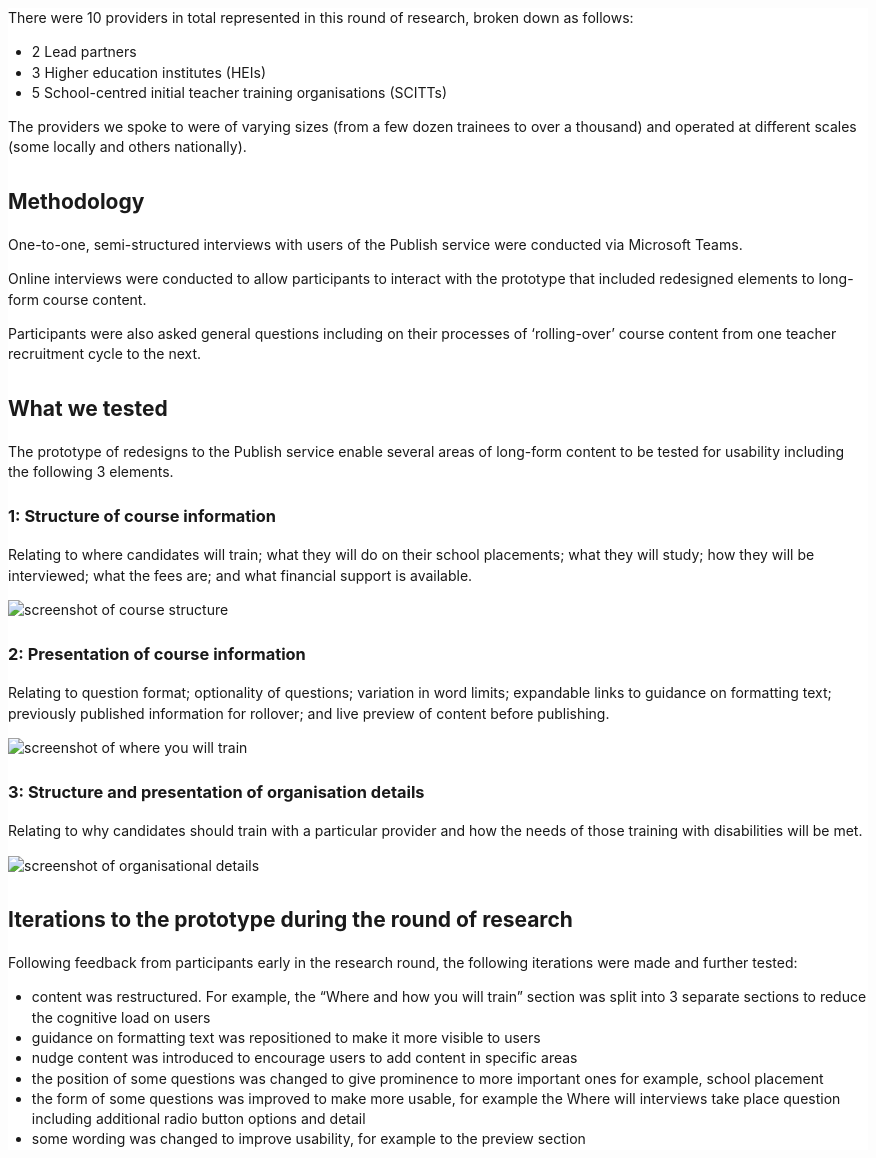 There were 10 providers in total represented in this round of research, broken down as follows:

- 2 Lead partners 
- 3 Higher education institutes (HEIs) 
- 5 School-centred initial teacher training organisations (SCITTs)

The providers we spoke to were of varying sizes (from a few dozen trainees to over a thousand) and operated at different scales (some locally and others nationally).  

## Methodology

One-to-one, semi-structured interviews with users of the Publish service were conducted via Microsoft Teams.

Online interviews were conducted to allow participants to interact with the prototype that included redesigned elements to long-form course content.

Participants were also asked general questions including on their processes of ‘rolling-over’ course content from one teacher recruitment cycle to the next. 

## What we tested

The prototype of redesigns to the Publish service enable several areas of long-form content to be tested for usability including the following 3 elements.

### 1: Structure of course information

Relating to where candidates will train; what they will do on their school placements; what they will study; how they will be interviewed; what the fees are; and what financial support is available.

![screenshot of course structure](course_structure.png)

### 2: Presentation of course information

Relating to question format; optionality of questions; variation in word limits; expandable links to guidance on formatting text; previously published information for rollover; and live preview of content before publishing. 

![screenshot of where you will train](where_you_will_train.png)

### 3: Structure and presentation of organisation details

Relating to why candidates should train with a particular provider and how the needs of those training with disabilities will be met.

 ![screenshot of organisational details](organisation_details.png)
 
## Iterations to the prototype during the round of research

Following feedback from participants early in the research round, the following iterations were made and further tested:

- content was restructured. For example, the “Where and how you will train” section was split into 3 separate sections to reduce the cognitive load on users
- guidance on formatting text was repositioned to make it more visible to users 
- nudge content was introduced to encourage users to add content in specific areas 
- the position of some questions was changed to give prominence to more important ones for example, school placement  
- the form of some questions was improved to make more usable, for example the Where will interviews take place question including additional radio button options and detail 
- some wording was changed to improve usability, for example to the preview section  
